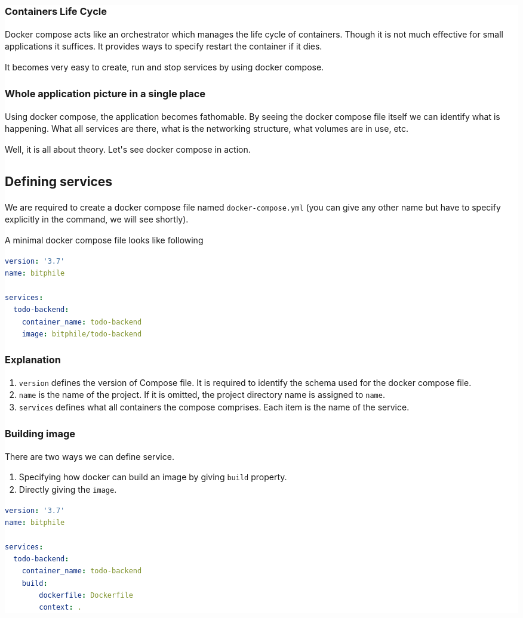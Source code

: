 ### Containers Life Cycle

Docker compose acts like an orchestrator which manages the life cycle of containers. Though it is not much effective for small applications it suffices. It provides ways to specify restart the container if it dies.

It becomes very easy to create, run and stop services by using docker compose. 

### Whole application picture in a single place

Using docker compose, the application becomes fathomable. By seeing the docker compose file itself we can identify what is happening. What all services are there, what is the networking structure, what volumes are in use, etc.

Well, it is all about theory. Let's see docker compose in action.

## Defining services

We are required to create a docker compose file named `docker-compose.yml` (you can give any other name but have to specify explicitly in the command, we will see shortly). 

A minimal docker compose file looks like following

```yml
version: '3.7'
name: bitphile

services:
  todo-backend:
    container_name: todo-backend
    image: bitphile/todo-backend

```

### Explanation
1. `version` defines the version of Compose file. It is required to identify the schema used for the docker compose file. 
2. `name` is the name of the project. If it is omitted, the project directory name is assigned to `name`.
3. `services` defines what all containers the compose comprises. Each item is the name of the service. 

### Building image

There are two ways we can define service.
1. Specifying how docker can build an image by giving `build` property.
2. Directly giving the `image`.

```yml
version: '3.7'
name: bitphile

services:
  todo-backend:
    container_name: todo-backend
    build:
	    dockerfile: Dockerfile
		context: .

```
